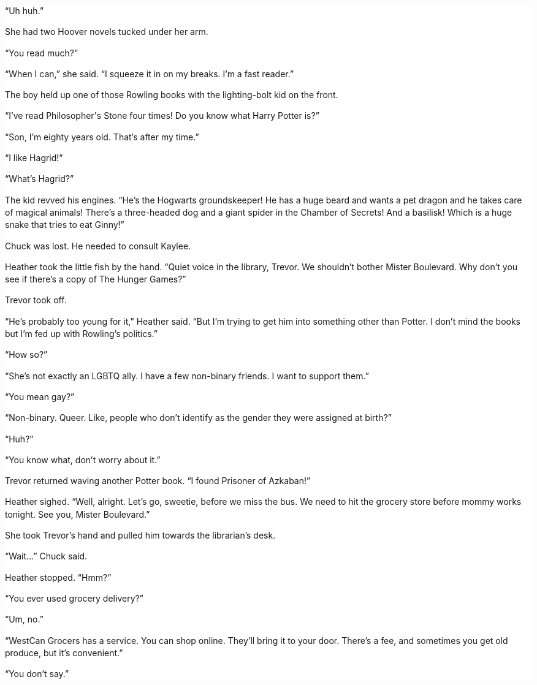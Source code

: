“Uh huh.”

She had two Hoover novels tucked under her arm.

“You read much?”

“When I can,” she said. “I squeeze it in on my breaks. I’m a fast reader.”

The boy held up one of those Rowling books with the lighting-bolt kid on the front.

“I’ve read Philosopher's Stone four times! Do you know what Harry Potter is?”

“Son, I’m eighty years old. That’s after my time.”

“I like Hagrid!”

“What’s Hagrid?”

The kid revved his engines. “He’s the Hogwarts groundskeeper! He has a huge beard and wants a pet dragon and he takes care of magical animals! There’s a three-headed dog and a giant spider in the Chamber of Secrets! And a basilisk! Which is a huge snake that tries to eat Ginny!”

Chuck was lost. He needed to consult Kaylee.

Heather took the little fish by the hand. “Quiet voice in the library, Trevor. We shouldn’t bother Mister Boulevard. Why don’t you see if there’s a copy of The Hunger Games?”

Trevor took off.

“He’s probably too young for it,” Heather said. “But I’m trying to get him into something other than Potter. I don’t mind the books but I’m fed up with Rowling’s politics.”

“How so?”

“She’s not exactly an LGBTQ ally. I have a few non-binary friends. I want to support them.”

“You mean gay?”

“Non-binary. Queer. Like, people who don’t identify as the gender they were assigned at birth?”

“Huh?”

“You know what, don’t worry about it.”

Trevor returned waving another Potter book. “I found Prisoner of Azkaban!”

Heather sighed. “Well, alright. Let’s go, sweetie, before we miss the bus. We need to hit the grocery store before mommy works tonight. See you, Mister Boulevard.”

She took Trevor’s hand and pulled him towards the librarian’s desk.

“Wait…” Chuck said.

Heather stopped. “Hmm?”

“You ever used grocery delivery?”

“Um, no.”

“WestCan Grocers has a service. You can shop online. They’ll bring it to your door. There’s a fee, and sometimes you get old produce, but it’s convenient.”

“You don’t say.”
